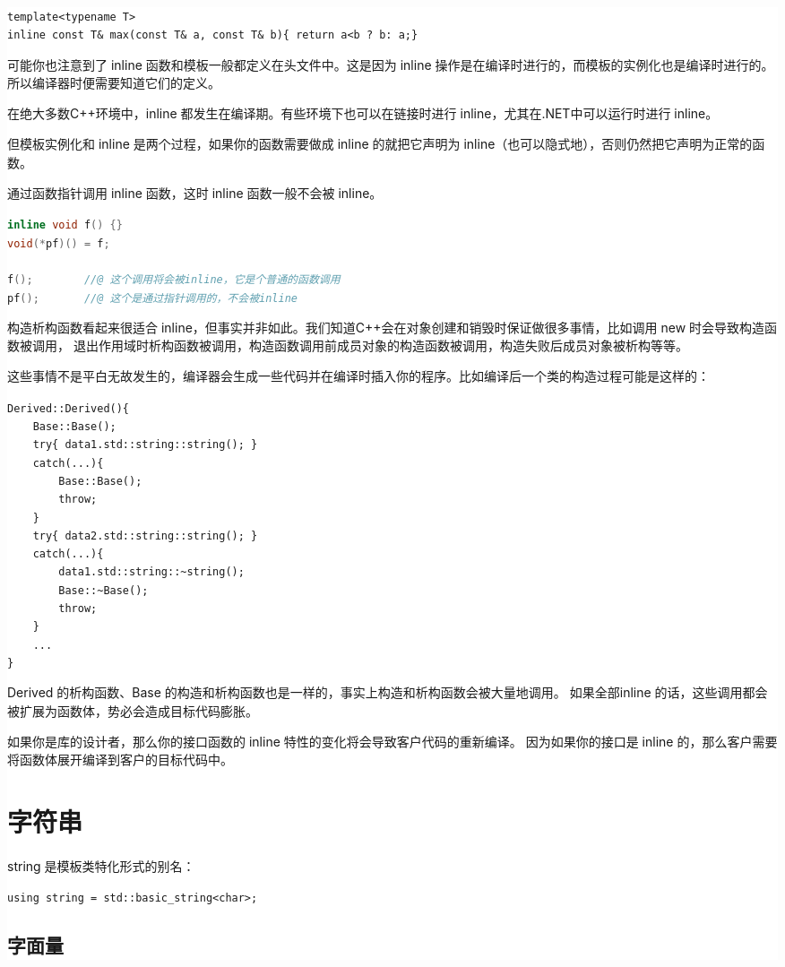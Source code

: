 ```
template<typename T>
inline const T& max(const T& a, const T& b){ return a<b ? b: a;}
```

可能你也注意到了 inline 函数和模板一般都定义在头文件中。这是因为 inline 操作是在编译时进行的，而模板的实例化也是编译时进行的。 所以编译器时便需要知道它们的定义。

在绝大多数C++环境中，inline 都发生在编译期。有些环境下也可以在链接时进行 inline，尤其在.NET中可以运行时进行 inline。

但模板实例化和 inline 是两个过程，如果你的函数需要做成 inline 的就把它声明为 inline（也可以隐式地），否则仍然把它声明为正常的函数。

通过函数指针调用 inline 函数，这时 inline 函数一般不会被 inline。

```cpp
inline void f() {}
void(*pf)() = f;

f();        //@ 这个调用将会被inline，它是个普通的函数调用
pf();       //@ 这个是通过指针调用的，不会被inline
```

构造析构函数看起来很适合 inline，但事实并非如此。我们知道C++会在对象创建和销毁时保证做很多事情，比如调用 new 时会导致构造函数被调用， 退出作用域时析构函数被调用，构造函数调用前成员对象的构造函数被调用，构造失败后成员对象被析构等等。

这些事情不是平白无故发生的，编译器会生成一些代码并在编译时插入你的程序。比如编译后一个类的构造过程可能是这样的：

```
Derived::Derived(){
    Base::Base();
    try{ data1.std::string::string(); }
    catch(...){
        Base::Base();
        throw;
    }
    try{ data2.std::string::string(); }
    catch(...){
        data1.std::string::~string();
        Base::~Base();
        throw;
    }
    ...
}
```

Derived 的析构函数、Base 的构造和析构函数也是一样的，事实上构造和析构函数会被大量地调用。 如果全部inline 的话，这些调用都会被扩展为函数体，势必会造成目标代码膨胀。

如果你是库的设计者，那么你的接口函数的 inline 特性的变化将会导致客户代码的重新编译。 因为如果你的接口是 inline 的，那么客户需要将函数体展开编译到客户的目标代码中。

# 字符串

string 是模板类特化形式的别名：

```
using string = std::basic_string<char>;
```

## 字面量

